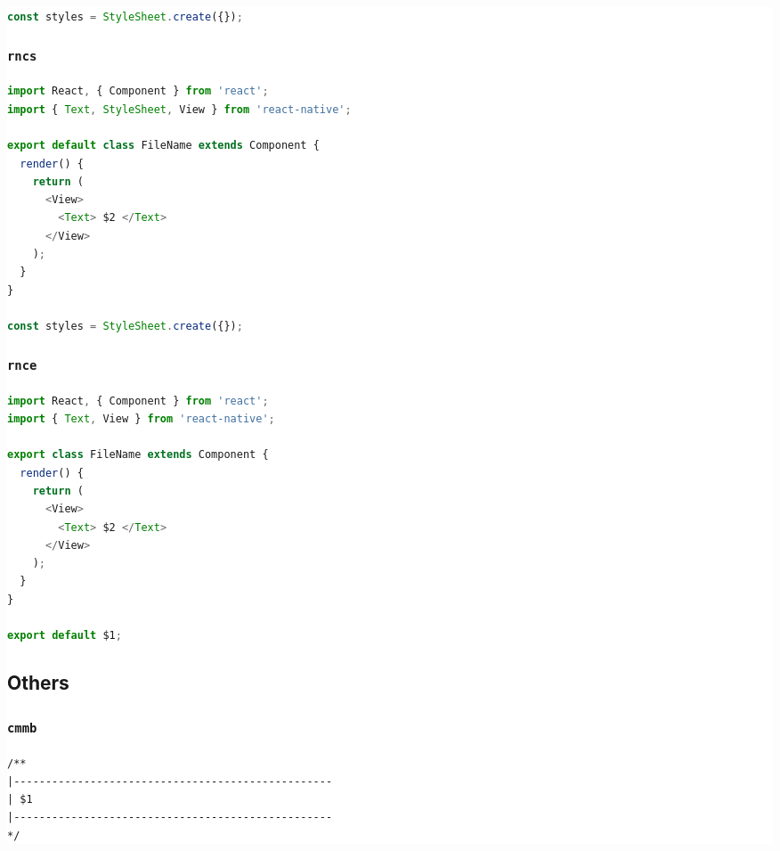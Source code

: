 ```javascript
const styles = StyleSheet.create({});
```

### `rncs`

```javascript
import React, { Component } from 'react';
import { Text, StyleSheet, View } from 'react-native';

export default class FileName extends Component {
  render() {
    return (
      <View>
        <Text> $2 </Text>
      </View>
    );
  }
}

const styles = StyleSheet.create({});
```

### `rnce`

```javascript
import React, { Component } from 'react';
import { Text, View } from 'react-native';

export class FileName extends Component {
  render() {
    return (
      <View>
        <Text> $2 </Text>
      </View>
    );
  }
}

export default $1;
```

## Others

### `cmmb`

```JS
/**
|--------------------------------------------------
| $1
|--------------------------------------------------
*/
```
